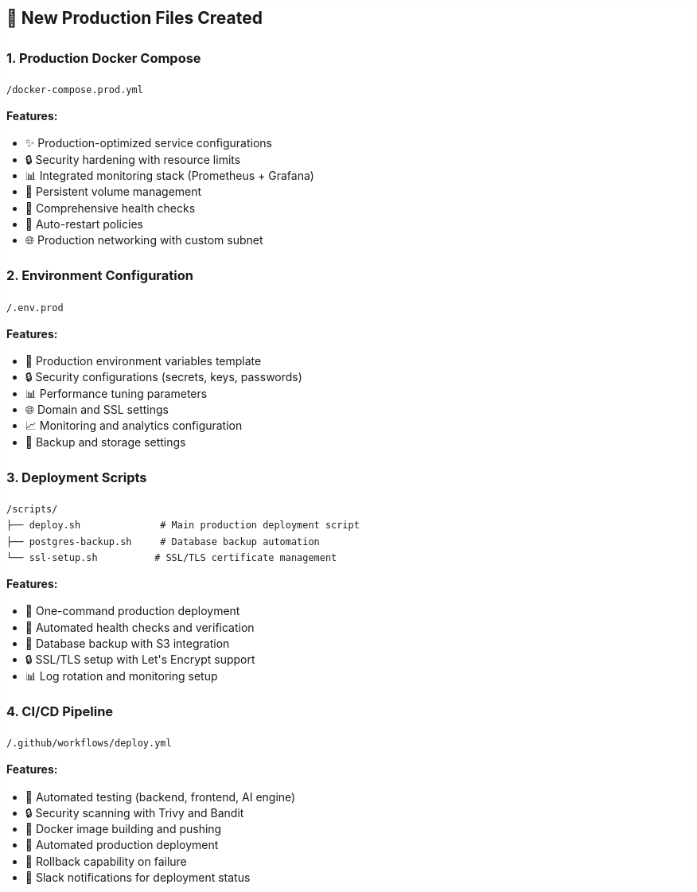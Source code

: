 
## 🔧 New Production Files Created

### 1. **Production Docker Compose**
```
/docker-compose.prod.yml
```
**Features:**
- ✨ Production-optimized service configurations
- 🔒 Security hardening with resource limits
- 📊 Integrated monitoring stack (Prometheus + Grafana)
- 💾 Persistent volume management
- 🏥 Comprehensive health checks
- 🔄 Auto-restart policies
- 🌐 Production networking with custom subnet

### 2. **Environment Configuration**
```
/.env.prod
```
**Features:**
- 🔑 Production environment variables template
- 🔒 Security configurations (secrets, keys, passwords)
- 📊 Performance tuning parameters
- 🌐 Domain and SSL settings
- 📈 Monitoring and analytics configuration
- 💾 Backup and storage settings

### 3. **Deployment Scripts**
```
/scripts/
├── deploy.sh              # Main production deployment script
├── postgres-backup.sh     # Database backup automation
└── ssl-setup.sh          # SSL/TLS certificate management
```

**Features:**
- 🚀 One-command production deployment
- 🏥 Automated health checks and verification
- 💾 Database backup with S3 integration
- 🔒 SSL/TLS setup with Let's Encrypt support
- 📊 Log rotation and monitoring setup

### 4. **CI/CD Pipeline**
```
/.github/workflows/deploy.yml
```
**Features:**
- 🧪 Automated testing (backend, frontend, AI engine)
- 🔒 Security scanning with Trivy and Bandit
- 🐳 Docker image building and pushing
- 🚀 Automated production deployment
- 🔄 Rollback capability on failure
- 📢 Slack notifications for deployment status

